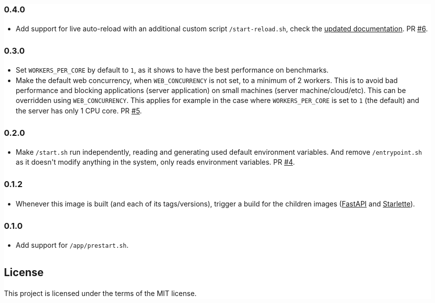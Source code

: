 ### 0.4.0

* Add support for live auto-reload with an additional custom script `/start-reload.sh`, check the [updated documentation](https://github.com/tiangolo/uvicorn-gunicorn-docker#development-live-reload). PR <a href="https://github.com/tiangolo/uvicorn-gunicorn-docker/pull/6" target="_blank">#6</a>.

### 0.3.0

* Set `WORKERS_PER_CORE` by default to `1`, as it shows to have the best performance on benchmarks.
* Make the default web concurrency, when `WEB_CONCURRENCY` is not set, to a minimum of 2 workers. This is to avoid bad performance and blocking applications (server application) on small machines (server machine/cloud/etc). This can be overridden using `WEB_CONCURRENCY`. This applies for example in the case where `WORKERS_PER_CORE` is set to `1` (the default) and the server has only 1 CPU core. PR <a href="https://github.com/tiangolo/uvicorn-gunicorn-docker/pull/5" target="_blank">#5</a>.

### 0.2.0

* Make `/start.sh` run independently, reading and generating used default environment variables. And remove `/entrypoint.sh` as it doesn't modify anything in the system, only reads environment variables. PR <a href="https://github.com/tiangolo/uvicorn-gunicorn-docker/pull/4" target="_blank">#4</a>.

### 0.1.2

* Whenever this image is built (and each of its tags/versions), trigger a build for the children images (<a href="https://github.com/tiangolo/uvicorn-gunicorn-fastapi-docker" target="_blank">FastAPI</a> and <a href="https://github.com/tiangolo/uvicorn-gunicorn-starlette-docker" target="_blank">Starlette</a>).

### 0.1.0

* Add support for `/app/prestart.sh`.

## License

This project is licensed under the terms of the MIT license.
